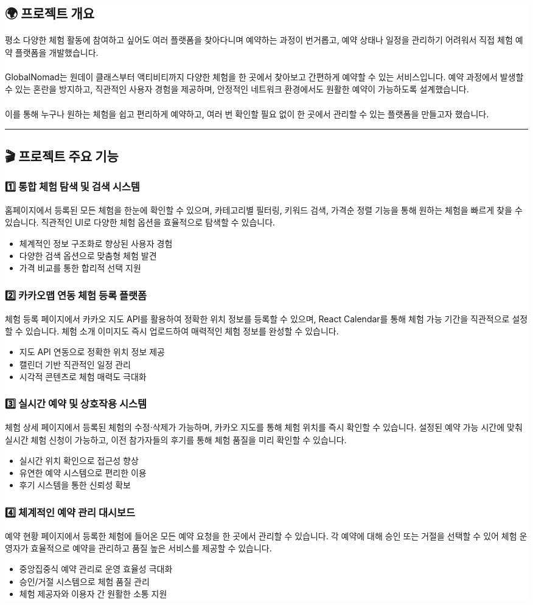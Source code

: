 ## 🌍 프로젝트 개요

평소 다양한 체험 활동에 참여하고 싶어도 여러 플랫폼을 찾아다니며 예약하는 과정이 번거롭고, 예약 상태나 일정을 관리하기 어려워서 직접 체험 예약 플랫폼을 개발했습니다. <br/><br/>
GlobalNomad는 원데이 클래스부터 액티비티까지 다양한 체험을 한 곳에서 찾아보고 간편하게 예약할 수 있는 서비스입니다. 예약 과정에서 발생할 수 있는 혼란을 방지하고, 직관적인 사용자 경험을 제공하며, 안정적인 네트워크 환경에서도 원활한 예약이 가능하도록 설계했습니다. <br/><br/>
이를 통해 누구나 원하는 체험을 쉽고 편리하게 예약하고, 여러 번 확인할 필요 없이 한 곳에서 관리할 수 있는 플랫폼을 만들고자 했습니다.

---

## 🎬 프로젝트 주요 기능

### 1️⃣ 통합 체험 탐색 및 검색 시스템

홈페이지에서 등록된 모든 체험을 한눈에 확인할 수 있으며, 카테고리별 필터링, 키워드 검색, 가격순 정렬 기능을 통해 원하는 체험을 빠르게 찾을 수 있습니다. 직관적인 UI로 다양한 체험 옵션을 효율적으로 탐색할 수 있습니다.

- 체계적인 정보 구조화로 향상된 사용자 경험
- 다양한 검색 옵션으로 맞춤형 체험 발견
- 가격 비교를 통한 합리적 선택 지원

<video src="/global/렌딩.webm" controls loop muted width="800" style="border-radius: 14px;"></video>

### 2️⃣ 카카오맵 연동 체험 등록 플랫폼

체험 등록 페이지에서 카카오 지도 API를 활용하여 정확한 위치 정보를 등록할 수 있으며, React Calendar를 통해 체험 가능 기간을 직관적으로 설정할 수 있습니다. 체험 소개 이미지도 즉시 업로드하여 매력적인 체험 정보를 완성할 수 있습니다.

- 지도 API 연동으로 정확한 위치 정보 제공
- 캘린더 기반 직관적인 일정 관리
- 시각적 콘텐츠로 체험 매력도 극대화

<video src="/global/체험등록.webm" controls loop muted width="800" style="border-radius: 14px;"></video>

### 3️⃣ 실시간 예약 및 상호작용 시스템

체험 상세 페이지에서 등록된 체험의 수정·삭제가 가능하며, 카카오 지도를 통해 체험 위치를 즉시 확인할 수 있습니다. 설정된 예약 가능 시간에 맞춰 실시간 체험 신청이 가능하고, 이전 참가자들의 후기를 통해 체험 품질을 미리 확인할 수 있습니다.

- 실시간 위치 확인으로 접근성 향상
- 유연한 예약 시스템으로 편리한 이용
- 후기 시스템을 통한 신뢰성 확보

<video src="/global/체험상세.webm" controls loop muted width="800" style="border-radius: 14px;"></video>

### 4️⃣ 체계적인 예약 관리 대시보드

예약 현황 페이지에서 등록한 체험에 들어온 모든 예약 요청을 한 곳에서 관리할 수 있습니다. 각 예약에 대해 승인 또는 거절을 선택할 수 있어 체험 운영자가 효율적으로 예약을 관리하고 품질 높은 서비스를 제공할 수 있습니다.

- 중앙집중식 예약 관리로 운영 효율성 극대화
- 승인/거절 시스템으로 체험 품질 관리
- 체험 제공자와 이용자 간 원활한 소통 지원

